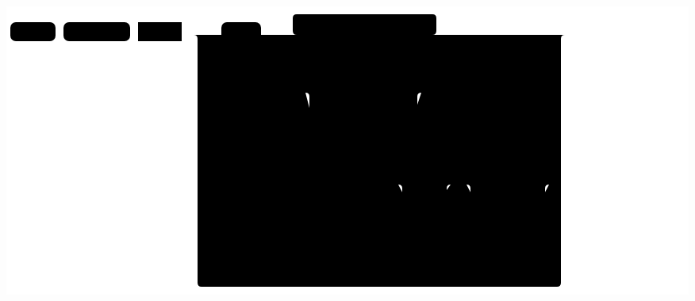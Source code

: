 <svg class="rrdiagram" version="1.1" xmlns:xlink="http://www.w3.org/1999/xlink" xmlns="http://www.w3.org/2000/svg" width="714" height="359" viewbox="0 0 714 359"><path class="connector" d="M0 36h5m57 0h10m84 0h10m55 0h50m50 0h20m-85 0q5 0 5 5v8q0 5 5 5h60q5 0 5-5v-8q0-5 5-5m5 0h30m-5 0q-5 0-5-5v-16q0-5 5-5h171q5 0 5 5v16q0 5-5 5m-5 0h177m-468 39q0 5 5 5h5m71 0h10m36 0h10m86 0h230q5 0 5-5m-458 29q0 5 5 5h5m65 0h10m36 0h30m89 0h47m-146 24q0 5 5 5h5m116 0h5q5 0 5-5m-141-24q5 0 5 5v48q0 5 5 5h5m112 0h9q5 0 5-5v-48q0-5 5-5m5 0h166q5 0 5-5m-458 87q0 5 5 5h5m43 0h10m97 0h10m121 0h162q5 0 5-5m-458 29q0 5 5 5h5m43 0h10m175 0h30m36 0h20m-71 0q5 0 5 5v19q0 5 5 5h5m30 0h11q5 0 5-5v-19q0-5 5-5m5 0h30m53 0h41m-109 0q5 0 5 5v19q0 5 5 5h5m74 0h5q5 0 5-5v-19q0-5 5-5m5 0h5q5 0 5-5m-458 58q0 5 5 5h5m43 0h10m175 0h10m54 0h10m77 0h64q5 0 5-5m-458 29q0 5 5 5h5m59 0h10m175 0h199q5 0 5-5m-458 29q0 5 5 5h5m59 0h10m40 0h334q5 0 5-5m-463-300q5 0 5 5v308q0 5 5 5h448q5 0 5-5v-308q0-5 5-5m5 0h5"/><rect class="literal" x="5" y="20" width="57" height="24" rx="7"/><text class="text" x="15" y="36">ALTER</text><rect class="literal" x="72" y="20" width="84" height="24" rx="7"/><text class="text" x="82" y="36">DATABASE</text><a xlink:href="../grammar_diagrams#name"><rect class="rule" x="166" y="20" width="55" height="24"/><text class="text" x="176" y="36">name</text></a><rect class="literal" x="271" y="20" width="50" height="24" rx="7"/><text class="text" x="281" y="36">WITH</text><a xlink:href="../grammar_diagrams#alter-database-option"><rect class="rule" x="371" y="20" width="161" height="24"/><text class="text" x="381" y="36">alter_database_option</text></a><rect class="literal" x="251" y="64" width="71" height="24" rx="7"/><text class="text" x="261" y="80">RENAME</text><rect class="literal" x="332" y="64" width="36" height="24" rx="7"/><text class="text" x="342" y="80">TO</text><a xlink:href="../grammar_diagrams#new-name"><rect class="rule" x="378" y="64" width="86" height="24"/><text class="text" x="388" y="80">new_name</text></a><rect class="literal" x="251" y="93" width="65" height="24" rx="7"/><text class="text" x="261" y="109">OWNER</text><rect class="literal" x="326" y="93" width="36" height="24" rx="7"/><text class="text" x="336" y="109">TO</text><a xlink:href="../grammar_diagrams#new-owner"><rect class="rule" x="392" y="93" width="89" height="24"/><text class="text" x="402" y="109">new_owner</text></a><rect class="literal" x="392" y="122" width="116" height="24" rx="7"/><text class="text" x="402" y="138">CURRENT_USER</text><rect class="literal" x="392" y="151" width="112" height="24" rx="7"/><text class="text" x="402" y="167">SESSION_USER</text><rect class="literal" x="251" y="180" width="43" height="24" rx="7"/><text class="text" x="261" y="196">SET</text><rect class="literal" x="304" y="180" width="97" height="24" rx="7"/><text class="text" x="314" y="196">TABLESPACE</text><a xlink:href="../grammar_diagrams#new-tablespace"><rect class="rule" x="411" y="180" width="121" height="24"/><text class="text" x="421" y="196">new_tablespace</text></a><rect class="literal" x="251" y="209" width="43" height="24" rx="7"/><text class="text" x="261" y="225">SET</text><a xlink:href="../grammar_diagrams#configuration-parameter"><rect class="rule" x="304" y="209" width="175" height="24"/><text class="text" x="314" y="225">configuration_parameter</text></a><rect class="literal" x="509" y="209" width="36" height="24" rx="7"/><text class="text" x="519" y="225">TO</text><rect class="literal" x="509" y="238" width="30" height="24" rx="7"/><text class="text" x="519" y="254">=</text><a xlink:href="../grammar_diagrams#value"><rect class="rule" x="595" y="209" width="53" height="24"/><text class="text" x="605" y="225">value</text></a><rect class="literal" x="595" y="238" width="74" height="24" rx="7"/><text class="text" x="605" y="254">DEFAULT</text><rect class="literal" x="251" y="267" width="43" height="24" rx="7"/><text class="text" x="261" y="283">SET</text><a xlink:href="../grammar_diagrams#configuration-parameter"><rect class="rule" x="304" y="267" width="175" height="24"/><text class="text" x="314" y="283">configuration_parameter</text></a><rect class="literal" x="489" y="267" width="54" height="24" rx="7"/><text class="text" x="499" y="283">FROM</text><rect class="literal" x="553" y="267" width="77" height="24" rx="7"/><text class="text" x="563" y="283">CURRENT</text><rect class="literal" x="251" y="296" width="59" height="24" rx="7"/><text class="text" x="261" y="312">RESET</text><a xlink:href="../grammar_diagrams#configuration-parameter"><rect class="rule" x="320" y="296" width="175" height="24"/><text class="text" x="330" y="312">configuration_parameter</text></a><rect class="literal" x="251" y="325" width="59" height="24" rx="7"/><text class="text" x="261" y="341">RESET</text><rect class="literal" x="320" y="325" width="40" height="24" rx="7"/><text class="text" x="330" y="341">ALL</text></svg>
